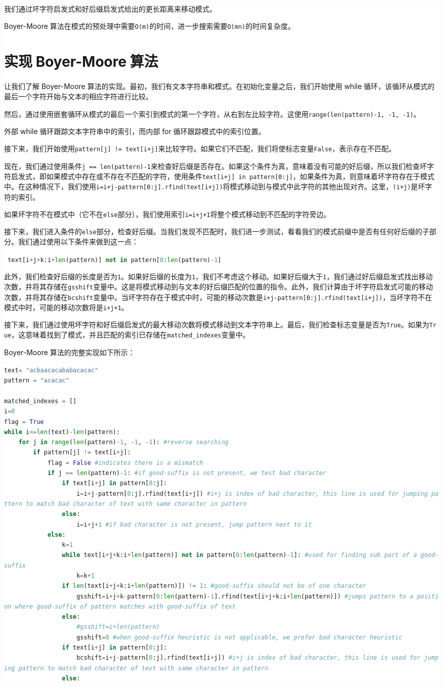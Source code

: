 我们通过坏字符启发式和好后缀启发式给出的更长距离来移动模式。

Boyer-Moore 算法在模式的预处理中需要`O(m)`的时间，进一步搜索需要`O(mn)`的时间复杂度。

# 实现 Boyer-Moore 算法

让我们了解 Boyer-Moore 算法的实现。最初，我们有文本字符串和模式。在初始化变量之后，我们开始使用 while 循环，该循环从模式的最后一个字符开始与文本的相应字符进行比较。

然后，通过使用嵌套循环从模式的最后一个索引到模式的第一个字符，从右到左比较字符。这使用`range(len(pattern)-1, -1, -1)`。

外部 while 循环跟踪文本字符串中的索引，而内部 for 循环跟踪模式中的索引位置。

接下来，我们开始使用`pattern[j] != text[i+j]`来比较字符。如果它们不匹配，我们将使标志变量`False`，表示存在不匹配。

现在，我们通过使用条件`j == len(pattern)-1`来检查好后缀是否存在。如果这个条件为真，意味着没有可能的好后缀，所以我们检查坏字符启发式，即如果模式中存在或不存在不匹配的字符，使用条件`text[i+j] in pattern[0:j]`，如果条件为真，则意味着坏字符存在于模式中。在这种情况下，我们使用`i=i+j-pattern[0:j].rfind(text[i+j])`将模式移动到与模式中此字符的其他出现对齐。这里，`(i+j)`是坏字符的索引。

如果坏字符不在模式中（它不在`else`部分），我们使用索引`i=i+j+1`将整个模式移动到不匹配的字符旁边。

接下来，我们进入条件的`else`部分，检查好后缀。当我们发现不匹配时，我们进一步测试，看看我们的模式前缀中是否有任何好后缀的子部分。我们通过使用以下条件来做到这一点：

```py
 text[i+j+k:i+len(pattern)] not in pattern[0:len(pattern)-1]
```

此外，我们检查好后缀的长度是否为`1`。如果好后缀的长度为`1`，我们不考虑这个移动。如果好后缀大于`1`，我们通过好后缀启发式找出移动次数，并将其存储在`gsshift`变量中。这是将模式移动到与文本的好后缀匹配的位置的指令。此外，我们计算由于坏字符启发式可能的移动次数，并将其存储在`bcshift`变量中。当坏字符存在于模式中时，可能的移动次数是`i+j-pattern[0:j].rfind(text[i+j])`，当坏字符不在模式中时，可能的移动次数将是`i+j+1`。

接下来，我们通过使用坏字符和好后缀启发式的最大移动次数将模式移动到文本字符串上。最后，我们检查标志变量是否为`True`。如果为`True`，这意味着找到了模式，并且匹配的索引已存储在`matched_indexes`变量中。

Boyer-Moore 算法的完整实现如下所示：

```py
text= "acbaacacababacacac"
pattern = "acacac"

matched_indexes = []
i=0
flag = True
while i<=len(text)-len(pattern):
    for j in range(len(pattern)-1, -1, -1): #reverse searching
        if pattern[j] != text[i+j]:
            flag = False #indicates there is a mismatch
            if j == len(pattern)-1: #if good-suffix is not present, we test bad character 
                if text[i+j] in pattern[0:j]:
                    i=i+j-pattern[0:j].rfind(text[i+j]) #i+j is index of bad character, this line is used for jumping pattern to match bad character of text with same character in pattern
                else:
                    i=i+j+1 #if bad character is not present, jump pattern next to it
            else:
                k=1
                while text[i+j+k:i+len(pattern)] not in pattern[0:len(pattern)-1]: #used for finding sub part of a good-suffix
                    k=k+1
                if len(text[i+j+k:i+len(pattern)]) != 1: #good-suffix should not be of one character
                    gsshift=i+j+k-pattern[0:len(pattern)-1].rfind(text[i+j+k:i+len(pattern)]) #jumps pattern to a position where good-suffix of pattern matches with good-suffix of text
                else:
                    #gsshift=i+len(pattern)
                    gsshift=0 #when good-suffix heuristic is not applicable, we prefer bad character heuristic
                if text[i+j] in pattern[0:j]:
                    bcshift=i+j-pattern[0:j].rfind(text[i+j]) #i+j is index of bad character, this line is used for jumping pattern to match bad character of text with same character in pattern
                else:
```